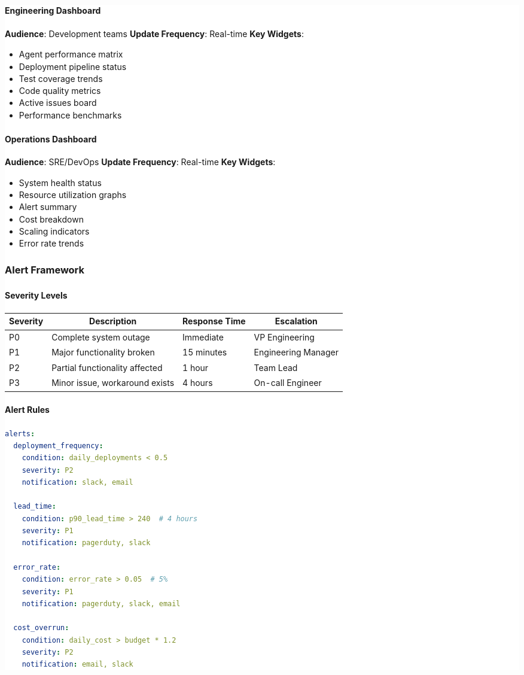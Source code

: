 #### Engineering Dashboard
**Audience**: Development teams
**Update Frequency**: Real-time
**Key Widgets**:
- Agent performance matrix
- Deployment pipeline status
- Test coverage trends
- Code quality metrics
- Active issues board
- Performance benchmarks

#### Operations Dashboard
**Audience**: SRE/DevOps
**Update Frequency**: Real-time
**Key Widgets**:
- System health status
- Resource utilization graphs
- Alert summary
- Cost breakdown
- Scaling indicators
- Error rate trends

### Alert Framework

#### Severity Levels

| Severity | Description | Response Time | Escalation |
|----------|------------|---------------|------------|
| P0 | Complete system outage | Immediate | VP Engineering |
| P1 | Major functionality broken | 15 minutes | Engineering Manager |
| P2 | Partial functionality affected | 1 hour | Team Lead |
| P3 | Minor issue, workaround exists | 4 hours | On-call Engineer |

#### Alert Rules
```yaml
alerts:
  deployment_frequency:
    condition: daily_deployments < 0.5
    severity: P2
    notification: slack, email
    
  lead_time:
    condition: p90_lead_time > 240  # 4 hours
    severity: P1
    notification: pagerduty, slack
    
  error_rate:
    condition: error_rate > 0.05  # 5%
    severity: P1
    notification: pagerduty, slack, email
    
  cost_overrun:
    condition: daily_cost > budget * 1.2
    severity: P2
    notification: email, slack
```
